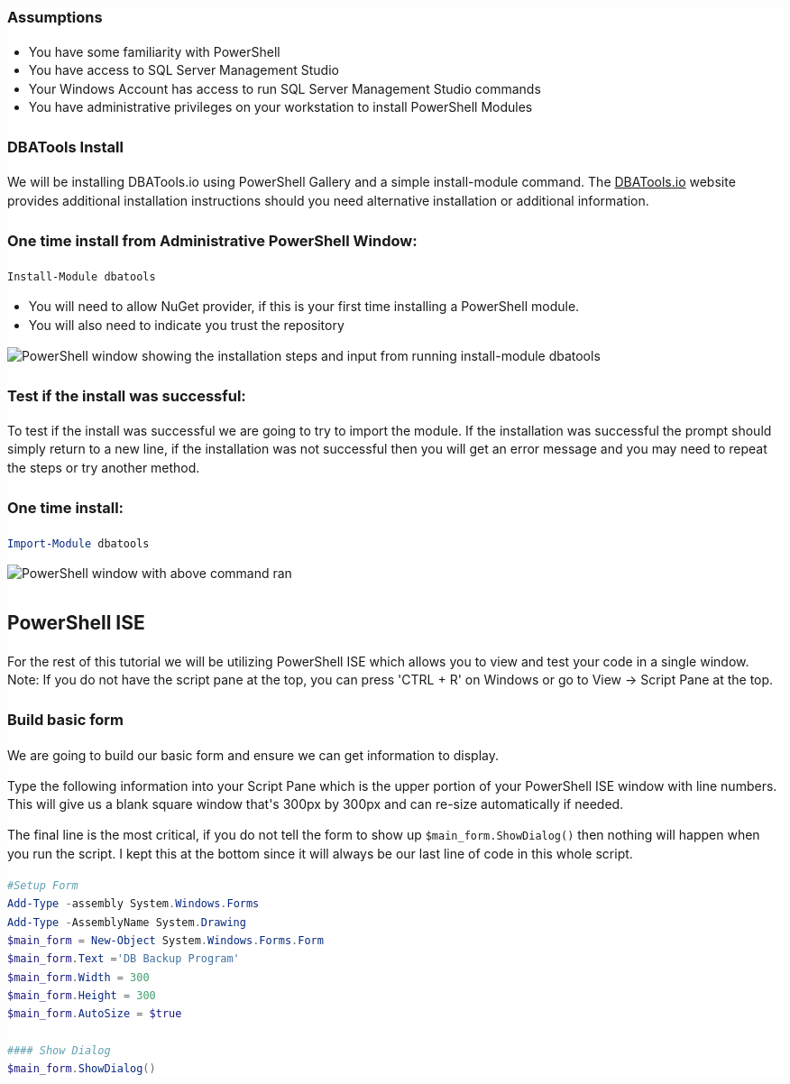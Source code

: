 ### Assumptions
- You have some familiarity with PowerShell
- You have access to SQL Server Management Studio 
- Your Windows Account has access to run SQL Server Management Studio commands
- You have administrative privileges on your workstation to install PowerShell Modules

### DBATools Install
We will be installing DBATools.io using PowerShell Gallery and a simple install-module command. The [DBATools.io](https://dbatools.io/download) website provides additional installation instructions should you need alternative installation or additional information. 

### One time install from Administrative PowerShell Window:
```PowerShell
Install-Module dbatools
```
- You will need to allow NuGet provider, if this is your first time installing a PowerShell module. 
- You will also need to indicate you trust the repository

![PowerShell window showing the installation steps and input from running install-module dbatools](https://dev-to-uploads.s3.amazonaws.com/uploads/articles/8l7jslwnx1a3vlj3g11t.png)
 
### Test if the install was successful:
To test if the install was successful we are going to try to import the module. If the installation was successful the prompt should simply return to a new line, if the installation was not successful then you will get an error message and you may need to repeat the steps or try another method. 

### One time install:
```PowerShell
Import-Module dbatools
```

![PowerShell window with above command ran](https://dev-to-uploads.s3.amazonaws.com/uploads/articles/rnzuzce4t9w3eg39ub6m.png)
 
## PowerShell ISE
For the rest of this tutorial we will be utilizing PowerShell ISE which allows you to view and test your code in a single window. 
Note: If you do not have the script pane at the top, you can press 'CTRL + R' on Windows or go to View -> Script Pane at the top. 

### Build basic form
We are going to build our basic form and ensure we can get information to display. 

Type the following information into your Script Pane which is the upper portion of your PowerShell ISE window with line numbers. This will give us a blank square window that's 300px by 300px and can re-size automatically if needed. 

The final line is the most critical, if you do not tell the form to show up `$main_form.ShowDialog()` then nothing will happen when you run the script. I kept this at the bottom since it will always be our last line of code in this whole script. 

```PowerShell
#Setup Form
Add-Type -assembly System.Windows.Forms
Add-Type -AssemblyName System.Drawing
$main_form = New-Object System.Windows.Forms.Form
$main_form.Text ='DB Backup Program'
$main_form.Width = 300
$main_form.Height = 300
$main_form.AutoSize = $true

#### Show Dialog
$main_form.ShowDialog()
```
